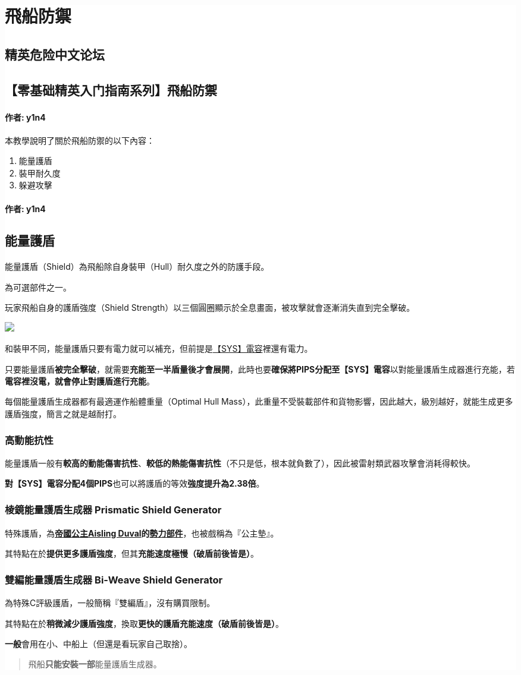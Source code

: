 # 飛船防禦

## 精英危险中文论坛

## 【零基础精英入门指南系列】飛船防禦

#### 作者: y1n4

本教學說明了關於飛船防禦的以下內容：

1. 能量護盾
2. 裝甲耐久度
3. 躲避攻擊

#### 作者: y1n4

## 能量護盾

能量護盾（Shield）為飛船除自身裝甲（Hull）耐久度之外的防護手段。

為可選部件之一。

玩家飛船自身的護盾強度（Shield Strength）以三個圓圈顯示於全息畫面，被攻擊就會逐漸消失直到完全擊破。

![](https://qiniu.elitedanger.cn/assets/files/2021-04-18/1618761516-91836-weaponspeacialeffecticon.png)

和裝甲不同，能量護盾只要有電力就可以補充，但前提是[【SYS】電容](https://forum.elitedanger.cn/d/750-pips)裡還有電力。

只要能量護盾**被完全擊破**，就需要**充能至一半盾量後才會展開**，此時也要**確保將PIPS分配至【SYS】電容**以對能量護盾生成器進行充能，若**電容裡沒電，就會停止對護盾進行充能**。

每個能量護盾生成器都有最適運作船體重量（Optimal Hull Mass），此重量不受裝載部件和貨物影響，因此越大，級別越好，就能生成更多護盾強度，簡言之就是越耐打。

### 高動能抗性

能量護盾一般有**較高的動能傷害抗性**、**較低的熱能傷害抗性**（不只是低，根本就負數了），因此被雷射類武器攻擊會消耗得較快。

**對【SYS】電容分配4個PIPS**也可以將護盾的等效**強度提升為2.38倍**。

### 棱鏡能量護盾生成器 Prismatic Shield Generator

特殊護盾，為[**帝國公主Aisling Duval**](https://forum.elitedanger.cn/d/89-powerplay)**的**[**勢力部件**](https://forum.elitedanger.cn/d/331)，也被戲稱為『公主墊』。

其特點在於**提供更多護盾強度**，但其**充能速度極慢（破盾前後皆是）**。

### 雙編能量護盾生成器 Bi-Weave Shield Generator

為特殊C評級護盾，一般簡稱『雙編盾』，沒有購買限制。

其特點在於**稍微減少護盾強度**，換取**更快的護盾充能速度（破盾前後皆是）**。

**一般**會用在小、中船上（但還是看玩家自己取捨）。

> 飛船**只能安裝一部**能量護盾生成器。
